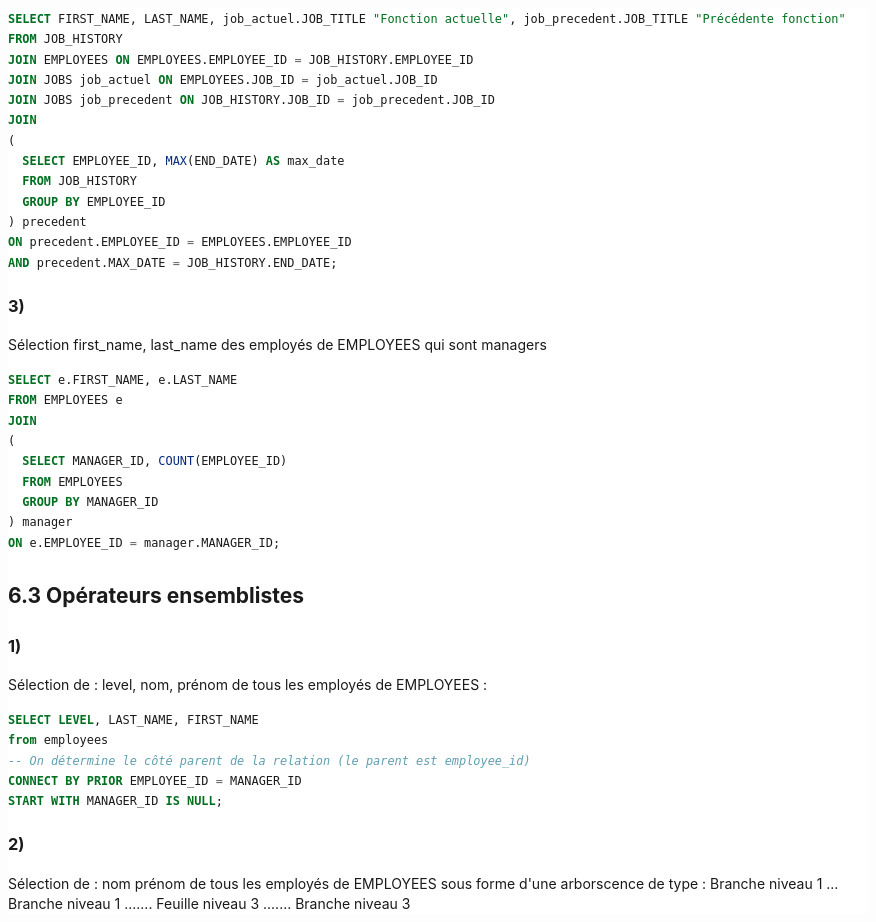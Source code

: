 ```sql
SELECT FIRST_NAME, LAST_NAME, job_actuel.JOB_TITLE "Fonction actuelle", job_precedent.JOB_TITLE "Précédente fonction"
FROM JOB_HISTORY
JOIN EMPLOYEES ON EMPLOYEES.EMPLOYEE_ID = JOB_HISTORY.EMPLOYEE_ID
JOIN JOBS job_actuel ON EMPLOYEES.JOB_ID = job_actuel.JOB_ID
JOIN JOBS job_precedent ON JOB_HISTORY.JOB_ID = job_precedent.JOB_ID
JOIN
(
  SELECT EMPLOYEE_ID, MAX(END_DATE) AS max_date
  FROM JOB_HISTORY
  GROUP BY EMPLOYEE_ID
) precedent
ON precedent.EMPLOYEE_ID = EMPLOYEES.EMPLOYEE_ID
AND precedent.MAX_DATE = JOB_HISTORY.END_DATE;
```

### 3)

Sélection first_name, last_name des employés de EMPLOYEES qui sont managers

```sql
SELECT e.FIRST_NAME, e.LAST_NAME
FROM EMPLOYEES e
JOIN
(
  SELECT MANAGER_ID, COUNT(EMPLOYEE_ID)
  FROM EMPLOYEES
  GROUP BY MANAGER_ID
) manager
ON e.EMPLOYEE_ID = manager.MANAGER_ID;
```

## 6.3 Opérateurs ensemblistes

### 1)

Sélection de : level, nom, prénom de tous les employés de EMPLOYEES :

```sql
SELECT LEVEL, LAST_NAME, FIRST_NAME
from employees
-- On détermine le côté parent de la relation (le parent est employee_id)
CONNECT BY PRIOR EMPLOYEE_ID = MANAGER_ID
START WITH MANAGER_ID IS NULL;
```

### 2)

Sélection de : nom prénom de tous les employés de EMPLOYEES sous forme d'une arborscence de type :
Branche niveau 1
... Branche niveau 1
....... Feuille niveau 3
....... Branche niveau 3
